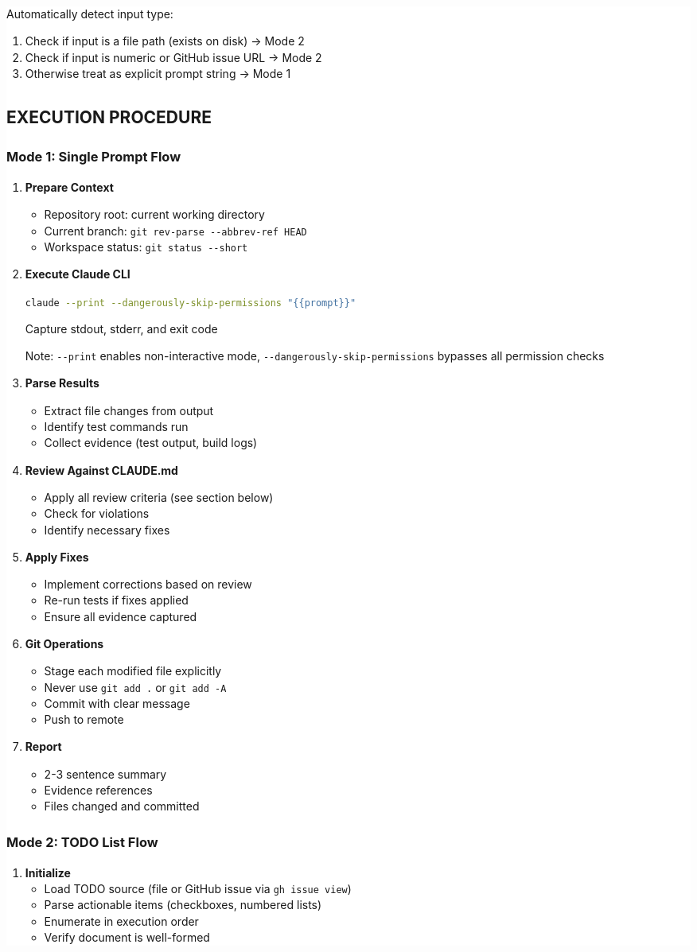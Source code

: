 Automatically detect input type:
1. Check if input is a file path (exists on disk) → Mode 2
2. Check if input is numeric or GitHub issue URL → Mode 2
3. Otherwise treat as explicit prompt string → Mode 1

## EXECUTION PROCEDURE

### Mode 1: Single Prompt Flow

1. **Prepare Context**
   - Repository root: current working directory
   - Current branch: `git rev-parse --abbrev-ref HEAD`
   - Workspace status: `git status --short`

2. **Execute Claude CLI**
   ```bash
   claude --print --dangerously-skip-permissions "{{prompt}}"
   ```

   Capture stdout, stderr, and exit code

   Note: `--print` enables non-interactive mode, `--dangerously-skip-permissions` bypasses all permission checks

3. **Parse Results**
   - Extract file changes from output
   - Identify test commands run
   - Collect evidence (test output, build logs)

4. **Review Against CLAUDE.md**
   - Apply all review criteria (see section below)
   - Check for violations
   - Identify necessary fixes

5. **Apply Fixes**
   - Implement corrections based on review
   - Re-run tests if fixes applied
   - Ensure all evidence captured

6. **Git Operations**
   - Stage each modified file explicitly
   - Never use `git add .` or `git add -A`
   - Commit with clear message
   - Push to remote

7. **Report**
   - 2-3 sentence summary
   - Evidence references
   - Files changed and committed

### Mode 2: TODO List Flow

1. **Initialize**
   - Load TODO source (file or GitHub issue via `gh issue view`)
   - Parse actionable items (checkboxes, numbered lists)
   - Enumerate in execution order
   - Verify document is well-formed
